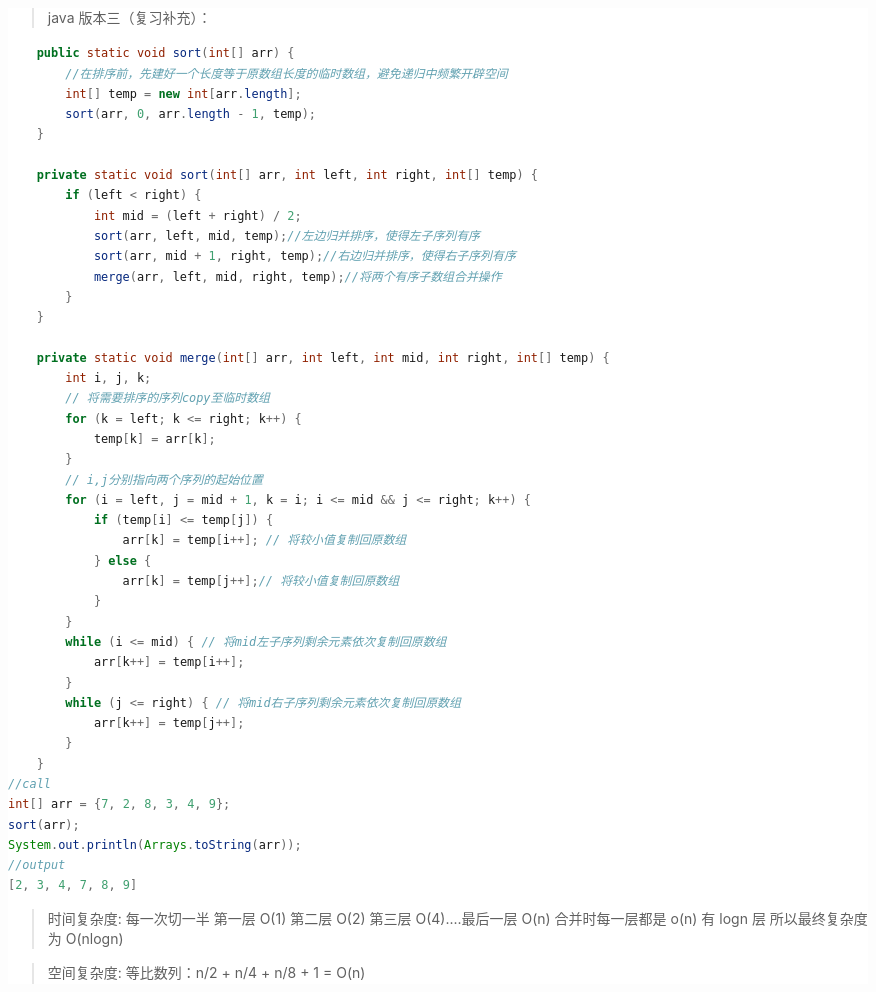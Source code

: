 >java 版本三（复习补充）：

```java
    public static void sort(int[] arr) {
        //在排序前，先建好一个长度等于原数组长度的临时数组，避免递归中频繁开辟空间
        int[] temp = new int[arr.length];
        sort(arr, 0, arr.length - 1, temp);
    }

    private static void sort(int[] arr, int left, int right, int[] temp) {
        if (left < right) {
            int mid = (left + right) / 2;
            sort(arr, left, mid, temp);//左边归并排序，使得左子序列有序
            sort(arr, mid + 1, right, temp);//右边归并排序，使得右子序列有序
            merge(arr, left, mid, right, temp);//将两个有序子数组合并操作
        }
    }

    private static void merge(int[] arr, int left, int mid, int right, int[] temp) {
        int i, j, k;
        // 将需要排序的序列copy至临时数组
        for (k = left; k <= right; k++) {
            temp[k] = arr[k];
        }
        // i,j分别指向两个序列的起始位置
        for (i = left, j = mid + 1, k = i; i <= mid && j <= right; k++) {
            if (temp[i] <= temp[j]) {
                arr[k] = temp[i++]; // 将较小值复制回原数组
            } else {
                arr[k] = temp[j++];// 将较小值复制回原数组
            }
        }
        while (i <= mid) { // 将mid左子序列剩余元素依次复制回原数组
            arr[k++] = temp[i++];
        }
        while (j <= right) { // 将mid右子序列剩余元素依次复制回原数组
            arr[k++] = temp[j++];
        }
    }
//call
int[] arr = {7, 2, 8, 3, 4, 9};
sort(arr);
System.out.println(Arrays.toString(arr));
//output
[2, 3, 4, 7, 8, 9]
```



> 时间复杂度: 每一次切一半 第一层 O(1) 第二层 O(2) 第三层 O(4)....最后一层 O(n)
> 合并时每一层都是 o(n) 有 logn 层 所以最终复杂度为 O(nlogn)

> 空间复杂度: 等比数列：n/2 + n/4 + n/8 + 1 = O(n)
